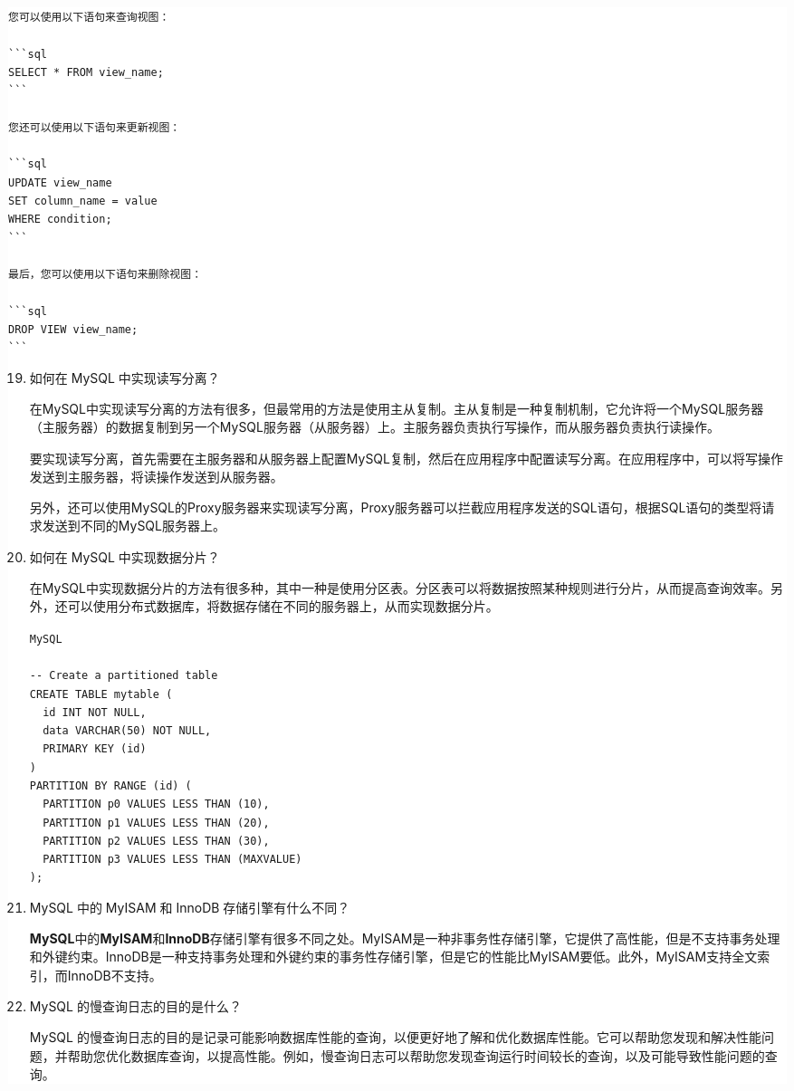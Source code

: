     您可以使用以下语句来查询视图：

    ```sql
    SELECT * FROM view_name;
    ```

    您还可以使用以下语句来更新视图：

    ```sql
    UPDATE view_name
    SET column_name = value
    WHERE condition;
    ```

    最后，您可以使用以下语句来删除视图：

    ```sql
    DROP VIEW view_name;
    ```

19. 如何在 MySQL 中实现读写分离？

     在MySQL中实现读写分离的方法有很多，但最常用的方法是使用主从复制。主从复制是一种复制机制，它允许将一个MySQL服务器（主服务器）的数据复制到另一个MySQL服务器（从服务器）上。主服务器负责执行写操作，而从服务器负责执行读操作。

    要实现读写分离，首先需要在主服务器和从服务器上配置MySQL复制，然后在应用程序中配置读写分离。在应用程序中，可以将写操作发送到主服务器，将读操作发送到从服务器。

    另外，还可以使用MySQL的Proxy服务器来实现读写分离，Proxy服务器可以拦截应用程序发送的SQL语句，根据SQL语句的类型将请求发送到不同的MySQL服务器上。

20. 如何在 MySQL 中实现数据分片？

     在MySQL中实现数据分片的方法有很多种，其中一种是使用分区表。分区表可以将数据按照某种规则进行分片，从而提高查询效率。另外，还可以使用分布式数据库，将数据存储在不同的服务器上，从而实现数据分片。

    ```
    MySQL
    
    -- Create a partitioned table
    CREATE TABLE mytable (
      id INT NOT NULL,
      data VARCHAR(50) NOT NULL,
      PRIMARY KEY (id)
    )
    PARTITION BY RANGE (id) (
      PARTITION p0 VALUES LESS THAN (10),
      PARTITION p1 VALUES LESS THAN (20),
      PARTITION p2 VALUES LESS THAN (30),
      PARTITION p3 VALUES LESS THAN (MAXVALUE)
    );
    ```

21. MySQL 中的 MyISAM 和 InnoDB 存储引擎有什么不同？

     **MySQL**中的**MyISAM**和**InnoDB**存储引擎有很多不同之处。MyISAM是一种非事务性存储引擎，它提供了高性能，但是不支持事务处理和外键约束。InnoDB是一种支持事务处理和外键约束的事务性存储引擎，但是它的性能比MyISAM要低。此外，MyISAM支持全文索引，而InnoDB不支持。

22. MySQL 的慢查询日志的目的是什么？

     MySQL 的慢查询日志的目的是记录可能影响数据库性能的查询，以便更好地了解和优化数据库性能。它可以帮助您发现和解决性能问题，并帮助您优化数据库查询，以提高性能。例如，慢查询日志可以帮助您发现查询运行时间较长的查询，以及可能导致性能问题的查询。
